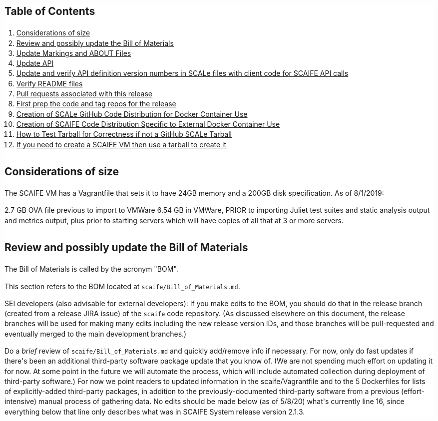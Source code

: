 
Table of Contents
---------------------

1. [Considerations of size](#considerations-of-size)
1. [Review and possibly update the Bill of Materials](#review-and-possibly-update-the-bill-of-materials)
1. [Update Markings and ABOUT Files](#update-markings-and-about-files)
1. [Update API](#update-api)
1. [Update and verify API definition version numbers in SCALe files with client code for SCAIFE API calls](#update-and-verify-api-definition-version-numbers-in-scale-files-with-client-code-for-scaife-api-calls)
1. [Verify README files](#verify-readme-files)
1. [Pull requests associated with this release](#pull-requests-associated-with-this-release)
1. [First prep the code and tag repos for the release](#first-prep-the-code-and-tag-repos-for-the-release)
1. [Creation of SCALe GitHub Code Distribution for Docker Container Use](#creation-of-scale-github-code-distribution-for-docker-container-use)
1. [Creation of SCAIFE Code Distribution Specific to External Docker Container Use](#creation-of-scaife-code-distribution-specific-to-external-docker-container-use)
1. [How to Test Tarball for Correctness if not a GitHub SCALe Tarball](#how-to-test-tarball-for-correctness-if-not-a-github-scale-tarball)
1. [If you need to create a SCAIFE VM then use a tarball to create it](#if-you-need-to-create-a-scaife-vm-then-use-a-tarball-to-create-it)


Considerations of size
---------------------

The SCAIFE VM has a Vagrantfile that sets it to have 24GB memory and a 200GB disk specification.
As of 8/1/2019:

2.7 GB OVA file previous to import to VMWare
6.54 GB in VMWare, PRIOR to importing Juliet test suites and static analysis output and metrics output, plus prior to starting servers which will have copies of all that at 3 or more servers.

Review and possibly update the Bill of Materials
---------------------
The Bill of Materials is called by the acronym "BOM".

This section refers to the BOM located at `scaife/Bill_of_Materials.md`.

SEI developers (also advisable for external developers): If you make edits to the BOM, you should do that in the release branch (created from a release JIRA issue) of the `scaife` code repository. (As discussed elsewhere on this document, the release branches will be used for making many edits including the new release version IDs, and those branches will be pull-requested and eventually merged to the main development branches.)

Do a *brief* review of `scaife/Bill_of_Materials.md` and quickly add/remove info if necessary. For now, only do fast updates if there's been an additional third-party software package update that you know of.
(We are not spending much effort on updating it for now. At some point in the future we will automate the process, which will include automated collection during deployment of third-party software.)
For now we point readers to updated information in the scaife/Vagrantfile and to the 5 Dockerfiles for lists of explicitly-added third-party packages, in addition to the previously-documented third-party software
from a previous (effort-intensive) manual process of gathering data.
No edits should be made below (as of 5/8/20) what's currently line 16, since everything below that line only describes what was in SCAIFE System release version 2.1.3.

